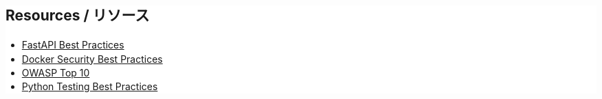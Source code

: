 ## Resources / リソース

- [FastAPI Best Practices](https://fastapi.tiangolo.com/tutorial/)
- [Docker Security Best Practices](https://docs.docker.com/develop/security-best-practices/)
- [OWASP Top 10](https://owasp.org/www-project-top-ten/)
- [Python Testing Best Practices](https://docs.pytest.org/en/stable/goodpractices.html)